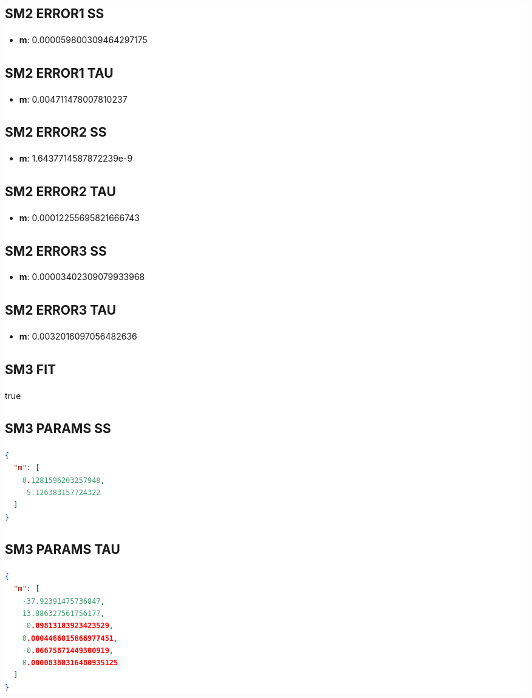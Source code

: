 ## SM2 ERROR1 SS

- **m**: 0.000059800309464297175

## SM2 ERROR1 TAU

- **m**: 0.004711478007810237

## SM2 ERROR2 SS

- **m**: 1.6437714587872239e-9

## SM2 ERROR2 TAU

- **m**: 0.00012255695821666743

## SM2 ERROR3 SS

- **m**: 0.00003402309079933968

## SM2 ERROR3 TAU

- **m**: 0.0032016097056482636

## SM3 FIT

true

## SM3 PARAMS SS

```json
{
  "m": [
    0.1281596203257948,
    -5.126383157724322
  ]
}
```

## SM3 PARAMS TAU

```json
{
  "m": [
    -37.92391475736847,
    13.886327561756177,
    -0.09813103923423529,
    0.0004466015666977451,
    -0.06675871449300919,
    0.00008380316480935125
  ]
}
```
